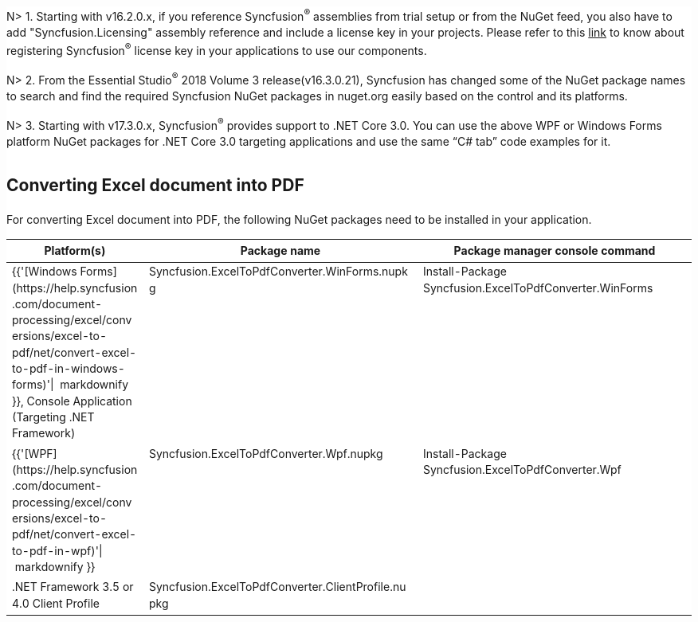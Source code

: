N> 1. Starting with v16.2.0.x, if you reference Syncfusion<sup>&reg;</sup> assemblies from trial setup or from the NuGet feed, you also have to add "Syncfusion.Licensing" assembly reference and include a license key in your projects. Please refer to this [link](https://help.syncfusion.com/common/essential-studio/licensing/overview) to know about registering Syncfusion<sup>&reg;</sup> license key in your applications to use our components.

N> 2. From the Essential Studio<sup>&reg;</sup> 2018 Volume 3 release(v16.3.0.21), Syncfusion has changed some of the NuGet package names to search and find the required Syncfusion NuGet packages in nuget.org easily based on the control and its platforms.

N> 3. Starting with v17.3.0.x, Syncfusion<sup>&reg;</sup> provides support to .NET Core 3.0. You can use the above WPF or Windows Forms platform NuGet packages for .NET Core 3.0 targeting applications and use the same “C# tab” code examples for it.

## Converting Excel document into PDF

For converting Excel document into PDF, the following NuGet packages need to be installed in your application.

<table>
<thead>
<tr>
<th width="20%">
Platform(s)
</th>
<th width="40%">
Package name
</th>
<th width="40%">
Package manager console command
</th>
</tr>
</thead>
<tr>
<td>
{{'[Windows Forms](https://help.syncfusion.com/document-processing/excel/conversions/excel-to-pdf/net/convert-excel-to-pdf-in-windows-forms)'|  markdownify }}, Console Application (Targeting .NET Framework)
</td>
<td>
Syncfusion.ExcelToPdfConverter.WinForms.nupkg
</td>
<td>
Install-Package Syncfusion.ExcelToPdfConverter.WinForms
</td>
</tr>
<tr>
<td>
{{'[WPF](https://help.syncfusion.com/document-processing/excel/conversions/excel-to-pdf/net/convert-excel-to-pdf-in-wpf)'|  markdownify }}
</td>
<td>
Syncfusion.ExcelToPdfConverter.Wpf.nupkg
</td>
<td>
Install-Package Syncfusion.ExcelToPdfConverter.Wpf
</td>
</tr>
<tr>
<td>
.NET Framework 3.5 or 4.0 Client Profile
</td>
<td>
Syncfusion.ExcelToPdfConverter.ClientProfile.nupkg
</td>